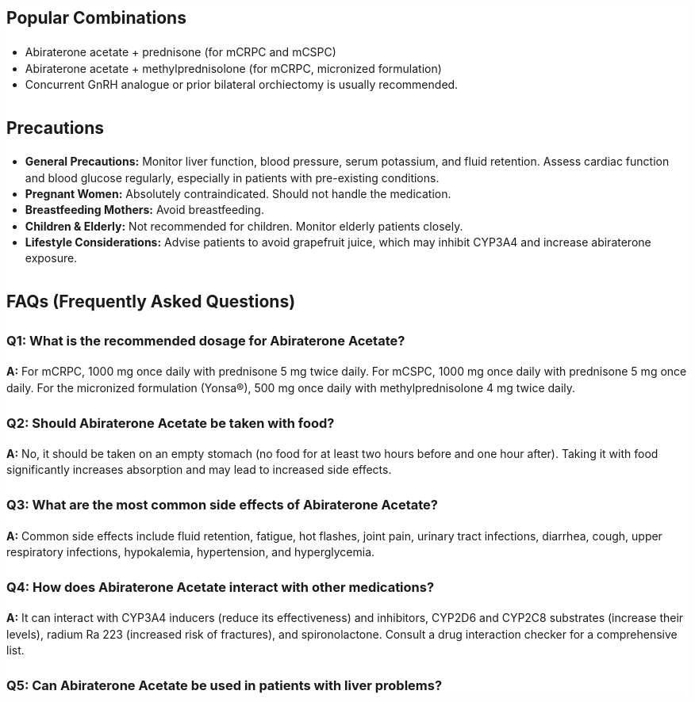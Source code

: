 
## **Popular Combinations**

* Abiraterone acetate + prednisone (for mCRPC and mCSPC)
* Abiraterone acetate + methylprednisolone (for mCRPC, micronized formulation)
* Concurrent GnRH analogue or prior bilateral orchiectomy is usually recommended.


## **Precautions**

* **General Precautions:** Monitor liver function, blood pressure, serum potassium, and fluid retention. Assess cardiac function and blood glucose regularly, especially in patients with pre-existing conditions.
* **Pregnant Women:**  Absolutely contraindicated.  Should not handle the medication.
* **Breastfeeding Mothers:**  Avoid breastfeeding.
* **Children & Elderly:**  Not recommended for children. Monitor elderly patients closely.
* **Lifestyle Considerations:** Advise patients to avoid grapefruit juice, which may inhibit CYP3A4 and increase abiraterone exposure.


## **FAQs (Frequently Asked Questions)**

### **Q1: What is the recommended dosage for Abiraterone Acetate?**

**A:** For mCRPC, 1000 mg once daily with prednisone 5 mg twice daily. For mCSPC, 1000 mg once daily with prednisone 5 mg once daily.  For the micronized formulation (Yonsa®), 500 mg once daily with methylprednisolone 4 mg twice daily.

### **Q2:  Should Abiraterone Acetate be taken with food?**

**A:** No, it should be taken on an empty stomach (no food for at least two hours before and one hour after).  Taking it with food significantly increases absorption and may lead to increased side effects.

### **Q3: What are the most common side effects of Abiraterone Acetate?**

**A:** Common side effects include fluid retention, fatigue, hot flashes, joint pain, urinary tract infections, diarrhea, cough, upper respiratory infections, hypokalemia, hypertension, and hyperglycemia.

### **Q4:  How does Abiraterone Acetate interact with other medications?**

**A:**  It can interact with CYP3A4 inducers (reduce its effectiveness) and inhibitors, CYP2D6 and CYP2C8 substrates (increase their levels), radium Ra 223 (increased risk of fractures), and spironolactone.  Consult a drug interaction checker for a comprehensive list.

### **Q5: Can Abiraterone Acetate be used in patients with liver problems?**
